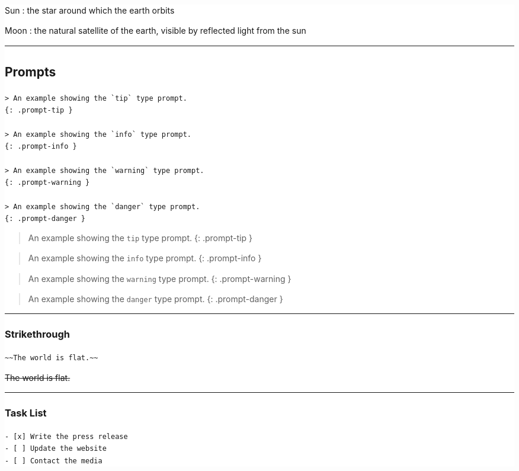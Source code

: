 Sun
: the star around which the earth orbits

Moon
: the natural satellite of the earth, visible by reflected light from the sun

---

## Prompts

```
> An example showing the `tip` type prompt.
{: .prompt-tip }

> An example showing the `info` type prompt.
{: .prompt-info }

> An example showing the `warning` type prompt.
{: .prompt-warning }

> An example showing the `danger` type prompt.
{: .prompt-danger }
```

> An example showing the `tip` type prompt.
{: .prompt-tip }

> An example showing the `info` type prompt.
{: .prompt-info }

> An example showing the `warning` type prompt.
{: .prompt-warning }

> An example showing the `danger` type prompt.
{: .prompt-danger }

---

### Strikethrough

```
~~The world is flat.~~
```

~~The world is flat.~~

---

### Task List

```
- [x] Write the press release
- [ ] Update the website
- [ ] Contact the media
```


[^1]: This is the first footnote.
[^bignote]: Here's one with multiple paragraphs and code.
[^1]: This is the first footnote.
[^bignote]: Here's one with multiple paragraphs and code.